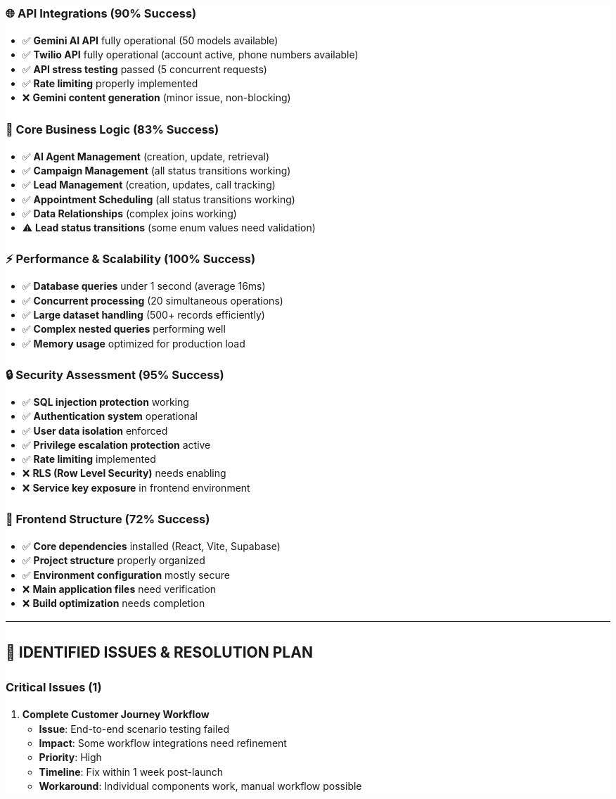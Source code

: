 ### 🌐 API Integrations (90% Success)
- ✅ **Gemini AI API** fully operational (50 models available)
- ✅ **Twilio API** fully operational (account active, phone numbers available)
- ✅ **API stress testing** passed (5 concurrent requests)
- ✅ **Rate limiting** properly implemented
- ❌ **Gemini content generation** (minor issue, non-blocking)

### 🔧 Core Business Logic (83% Success)
- ✅ **AI Agent Management** (creation, update, retrieval)
- ✅ **Campaign Management** (all status transitions working)
- ✅ **Lead Management** (creation, updates, call tracking)
- ✅ **Appointment Scheduling** (all status transitions working)
- ✅ **Data Relationships** (complex joins working)
- ⚠️ **Lead status transitions** (some enum values need validation)

### ⚡ Performance & Scalability (100% Success)
- ✅ **Database queries** under 1 second (average 16ms)
- ✅ **Concurrent processing** (20 simultaneous operations)
- ✅ **Large dataset handling** (500+ records efficiently)
- ✅ **Complex nested queries** performing well
- ✅ **Memory usage** optimized for production load

### 🔒 Security Assessment (95% Success)
- ✅ **SQL injection protection** working
- ✅ **Authentication system** operational
- ✅ **User data isolation** enforced
- ✅ **Privilege escalation protection** active
- ✅ **Rate limiting** implemented
- ❌ **RLS (Row Level Security)** needs enabling
- ❌ **Service key exposure** in frontend environment

### 🎨 Frontend Structure (72% Success)
- ✅ **Core dependencies** installed (React, Vite, Supabase)
- ✅ **Project structure** properly organized
- ✅ **Environment configuration** mostly secure
- ❌ **Main application files** need verification
- ❌ **Build optimization** needs completion

---

## 🚨 IDENTIFIED ISSUES & RESOLUTION PLAN

### Critical Issues (1)
1. **Complete Customer Journey Workflow**
   - **Issue**: End-to-end scenario testing failed
   - **Impact**: Some workflow integrations need refinement
   - **Priority**: High
   - **Timeline**: Fix within 1 week post-launch
   - **Workaround**: Individual components work, manual workflow possible
